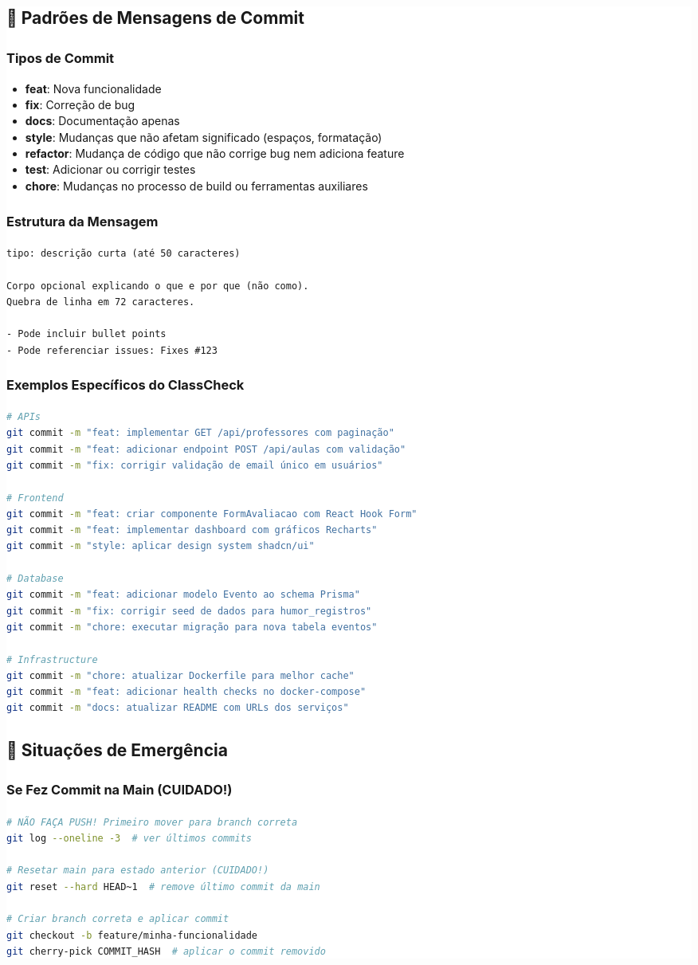 
## 🎯 Padrões de Mensagens de Commit

### Tipos de Commit
- **feat**: Nova funcionalidade
- **fix**: Correção de bug
- **docs**: Documentação apenas
- **style**: Mudanças que não afetam significado (espaços, formatação)
- **refactor**: Mudança de código que não corrige bug nem adiciona feature
- **test**: Adicionar ou corrigir testes
- **chore**: Mudanças no processo de build ou ferramentas auxiliares

### Estrutura da Mensagem
```
tipo: descrição curta (até 50 caracteres)

Corpo opcional explicando o que e por que (não como).
Quebra de linha em 72 caracteres.

- Pode incluir bullet points
- Pode referenciar issues: Fixes #123
```

### Exemplos Específicos do ClassCheck
```bash
# APIs
git commit -m "feat: implementar GET /api/professores com paginação"
git commit -m "feat: adicionar endpoint POST /api/aulas com validação"
git commit -m "fix: corrigir validação de email único em usuários"

# Frontend
git commit -m "feat: criar componente FormAvaliacao com React Hook Form"
git commit -m "feat: implementar dashboard com gráficos Recharts"
git commit -m "style: aplicar design system shadcn/ui"

# Database
git commit -m "feat: adicionar modelo Evento ao schema Prisma"
git commit -m "fix: corrigir seed de dados para humor_registros"
git commit -m "chore: executar migração para nova tabela eventos"

# Infrastructure
git commit -m "chore: atualizar Dockerfile para melhor cache"
git commit -m "feat: adicionar health checks no docker-compose"
git commit -m "docs: atualizar README com URLs dos serviços"
```

## 🚨 Situações de Emergência

### Se Fez Commit na Main (CUIDADO!)
```bash
# NÃO FAÇA PUSH! Primeiro mover para branch correta
git log --oneline -3  # ver últimos commits

# Resetar main para estado anterior (CUIDADO!)
git reset --hard HEAD~1  # remove último commit da main

# Criar branch correta e aplicar commit
git checkout -b feature/minha-funcionalidade
git cherry-pick COMMIT_HASH  # aplicar o commit removido
```
